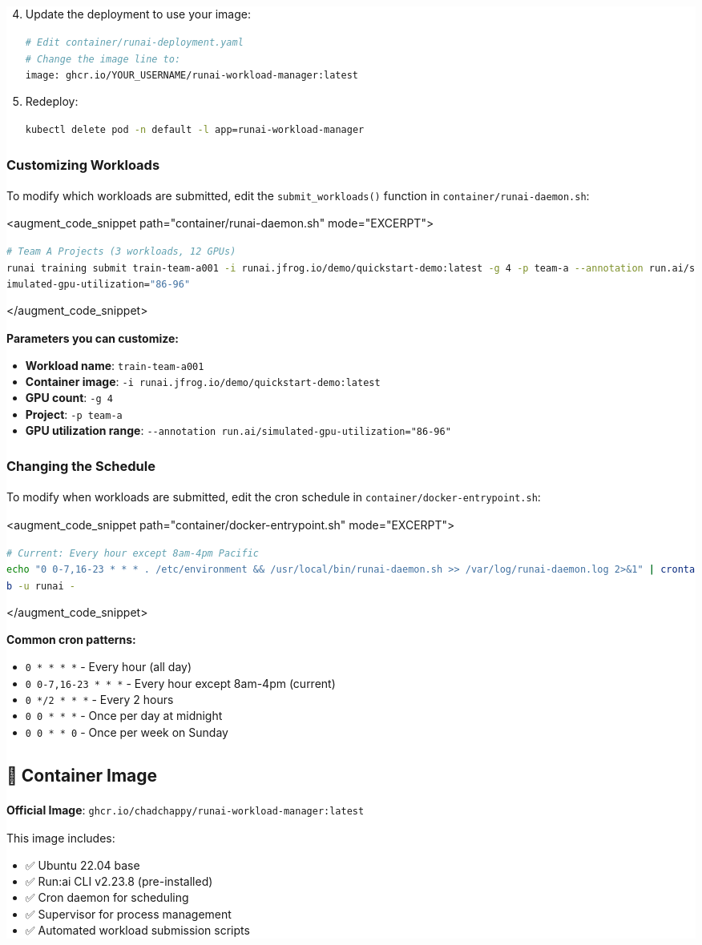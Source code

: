 4. Update the deployment to use your image:
   ```bash
   # Edit container/runai-deployment.yaml
   # Change the image line to:
   image: ghcr.io/YOUR_USERNAME/runai-workload-manager:latest
   ```

5. Redeploy:
   ```bash
   kubectl delete pod -n default -l app=runai-workload-manager
   ```

### Customizing Workloads

To modify which workloads are submitted, edit the `submit_workloads()` function in `container/runai-daemon.sh`:

<augment_code_snippet path="container/runai-daemon.sh" mode="EXCERPT">
```bash
# Team A Projects (3 workloads, 12 GPUs)
runai training submit train-team-a001 -i runai.jfrog.io/demo/quickstart-demo:latest -g 4 -p team-a --annotation run.ai/simulated-gpu-utilization="86-96"
```
</augment_code_snippet>

**Parameters you can customize:**
- **Workload name**: `train-team-a001`
- **Container image**: `-i runai.jfrog.io/demo/quickstart-demo:latest`
- **GPU count**: `-g 4`
- **Project**: `-p team-a`
- **GPU utilization range**: `--annotation run.ai/simulated-gpu-utilization="86-96"`

### Changing the Schedule

To modify when workloads are submitted, edit the cron schedule in `container/docker-entrypoint.sh`:

<augment_code_snippet path="container/docker-entrypoint.sh" mode="EXCERPT">
```bash
# Current: Every hour except 8am-4pm Pacific
echo "0 0-7,16-23 * * * . /etc/environment && /usr/local/bin/runai-daemon.sh >> /var/log/runai-daemon.log 2>&1" | crontab -u runai -
```
</augment_code_snippet>

**Common cron patterns:**
- `0 * * * *` - Every hour (all day)
- `0 0-7,16-23 * * *` - Every hour except 8am-4pm (current)
- `0 */2 * * *` - Every 2 hours
- `0 0 * * *` - Once per day at midnight
- `0 0 * * 0` - Once per week on Sunday

## 🐳 Container Image

**Official Image**: `ghcr.io/chadchappy/runai-workload-manager:latest`

This image includes:
- ✅ Ubuntu 22.04 base
- ✅ Run:ai CLI v2.23.8 (pre-installed)
- ✅ Cron daemon for scheduling
- ✅ Supervisor for process management
- ✅ Automated workload submission scripts
